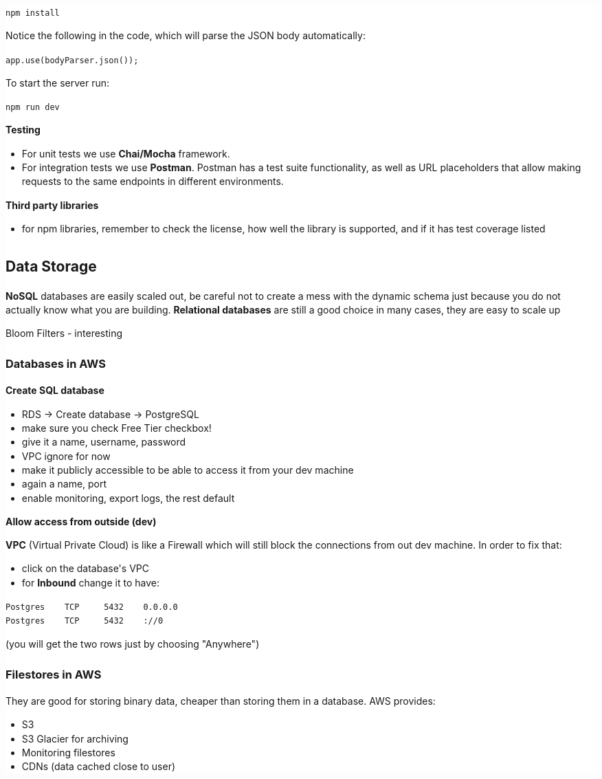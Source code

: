 `npm install`

Notice the following in the code, which will parse the JSON body automatically:
 
`app.use(bodyParser.json());`

To start the server run:

`npm run dev`

**Testing**
- For unit tests we use **Chai/Mocha** framework.
- For integration tests we use **Postman**. Postman has a test suite functionality, as well as URL placeholders that allow making requests to the same endpoints in different environments. 

**Third party libraries**
- for npm libraries, remember to check the license, how well the library is supported, and if it has test coverage listed

## Data Storage

**NoSQL** databases are easily scaled out, be careful not to create a mess with the dynamic schema just because you do not actually know what you are building.
**Relational databases** are still a good choice in many cases, they are easy to scale up

Bloom Filters - interesting

### Databases in AWS

**Create SQL database**
- RDS -> Create database -> PostgreSQL
- make sure you check Free Tier checkbox!
- give it a name, username, password
- VPC ignore for now
- make it publicly accessible to be able to access it from your dev machine
- again a name, port
- enable monitoring, export logs, the rest default

**Allow access from outside (dev)**

**VPC** (Virtual Private Cloud) is like a Firewall which will still block the connections from out dev machine. In order to fix that:

- click on the database's VPC
- for **Inbound** change it to have:
```
Postgres    TCP     5432    0.0.0.0
Postgres    TCP     5432    ://0
```

(you will get the two rows just by choosing "Anywhere")

### Filestores in AWS

They are good for storing binary data, cheaper than storing them in a database. AWS provides:
- S3
- S3 Glacier for archiving
- Monitoring filestores
- CDNs (data cached close to user)
